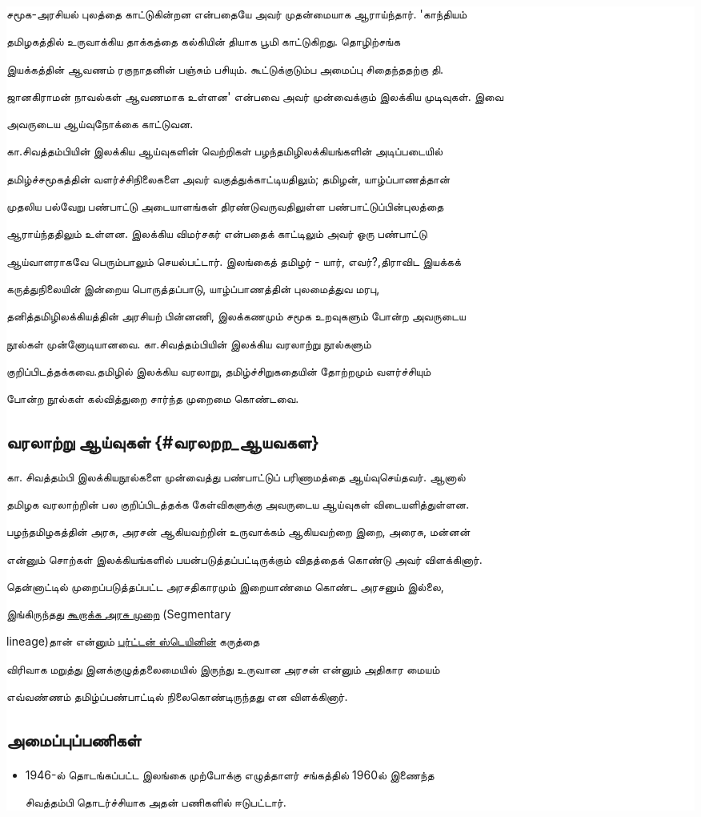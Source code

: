 சமூக-அரசியல் புலத்தை காட்டுகின்றன என்பதையே அவர் முதன்மையாக ஆராய்ந்தார். 'காந்தியம்

தமிழகத்தில் உருவாக்கிய தாக்கத்தை கல்கியின் தியாக பூமி காட்டுகிறது. தொழிற்சங்க

இயக்கத்தின் ஆவணம் ரகுநாதனின் பஞ்சும் பசியும். கூட்டுக்குடும்ப அமைப்பு சிதைந்ததற்கு தி.

ஜானகிராமன் நாவல்கள் ஆவணமாக உள்ளன' என்பவை அவர் முன்வைக்கும் இலக்கிய முடிவுகள். இவை

அவருடைய ஆய்வுநோக்கை காட்டுவன.



கா.சிவத்தம்பியின் இலக்கிய ஆய்வுகளின் வெற்றிகள் பழந்தமிழிலக்கியங்களின் அடிப்படையில்

தமிழ்ச்சமூகத்தின் வளர்ச்சிநிலைகளை அவர் வகுத்துக்காட்டியதிலும்; தமிழன், யாழ்ப்பாணத்தான்

முதலிய பல்வேறு பண்பாட்டு அடையாளங்கள் திரண்டுவருவதிலுள்ள பண்பாட்டுப்பின்புலத்தை

ஆராய்ந்ததிலும் உள்ளன. இலக்கிய விமர்சகர் என்பதைக் காட்டிலும் அவர் ஓரு பண்பாட்டு

ஆய்வாளராகவே பெரும்பாலும் செயல்பட்டார். இலங்கைத் தமிழர் - யார், எவர்?,திராவிட இயக்கக்

கருத்துநிலையின் இன்றைய பொருத்தப்பாடு, யாழ்ப்பாணத்தின் புலமைத்துவ மரபு,

தனித்தமிழிலக்கியத்தின் அரசியற் பின்னணி, இலக்கணமும் சமூக உறவுகளும் போன்ற அவருடைய

நூல்கள் முன்னோடியானவை. கா.சிவத்தம்பியின் இலக்கிய வரலாற்று நூல்களும்

குறிப்பிடத்தக்கவை.தமிழில் இலக்கிய வரலாறு, தமிழ்ச்சிறுகதையின் தோற்றமும் வளர்ச்சியும்

போன்ற நூல்கள் கல்வித்துறை சார்ந்த முறைமை கொண்டவை.



## வரலாற்று ஆய்வுகள் {#வரலறற_ஆயவகள}



கா. சிவத்தம்பி இலக்கியநூல்களை முன்வைத்து பண்பாட்டுப் பரிணாமத்தை ஆய்வுசெய்தவர். ஆனால்

தமிழக வரலாற்றின் பல குறிப்பிடத்தக்க கேள்விகளுக்கு அவருடைய ஆய்வுகள் விடையளித்துள்ளன.

பழந்தமிழகத்தின் அரசு, அரசன் ஆகியவற்றின் உருவாக்கம் ஆகியவற்றை இறை, அரைசு, மன்னன்

என்னும் சொற்கள் இலக்கியங்களில் பயன்படுத்தப்பட்டிருக்கும் விதத்தைக் கொண்டு அவர் விளக்கினார்.

தென்னாட்டில் முறைப்படுத்தப்பட்ட அரசதிகாரமும் இறையாண்மை கொண்ட அரசனும் இல்லை,

இங்கிருந்தது [கூறாக்க அரசு முறை](கூறாக்க_அரசு_முறை "wikilink") (Segmentary

lineage)தான் என்னும் [பர்ட்டன் ஸ்டெயினின்](பர்ட்டன்_ஸ்டெயின் "wikilink") கருத்தை

விரிவாக மறுத்து இனக்குழுத்தலைமையில் இருந்து உருவான அரசன் என்னும் அதிகார மையம்

எவ்வண்ணம் தமிழ்ப்பண்பாட்டில் நிலைகொண்டிருந்தது என விளக்கினார்.



## அமைப்புப்பணிகள்



-   1946-ல் தொடங்கப்பட்ட இலங்கை முற்போக்கு எழுத்தாளர் சங்கத்தில் 1960ல் இணைந்த

    சிவத்தம்பி தொடர்ச்சியாக அதன் பணிகளில் ஈடுபட்டார்.
